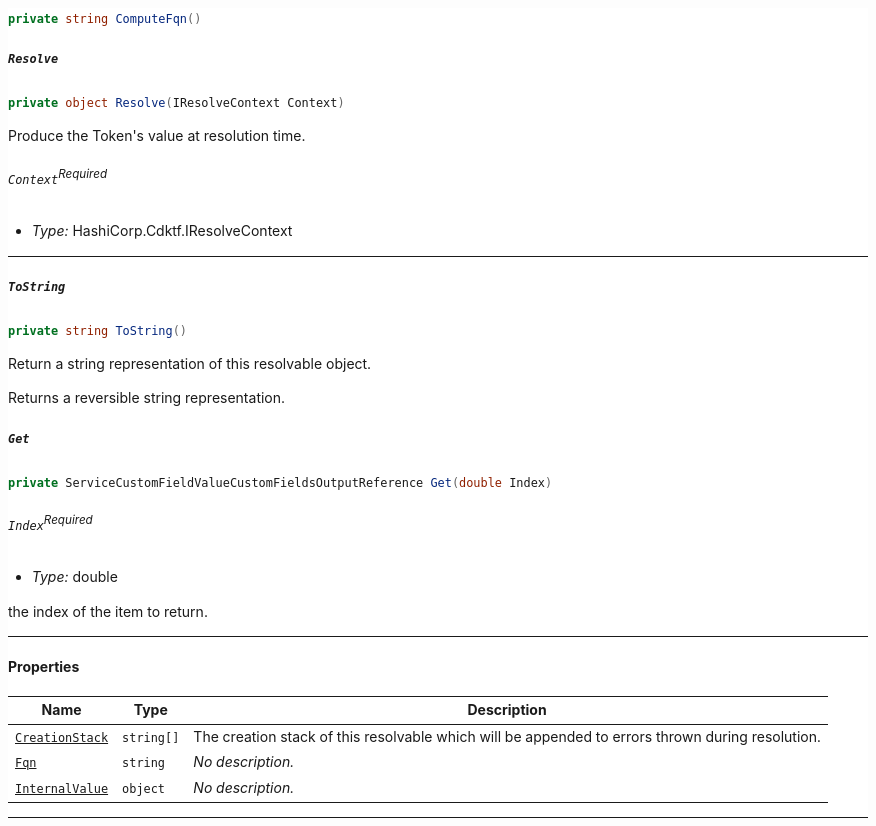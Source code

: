 ```csharp
private string ComputeFqn()
```

##### `Resolve` <a name="Resolve" id="@cdktf/provider-pagerduty.serviceCustomFieldValue.ServiceCustomFieldValueCustomFieldsList.resolve"></a>

```csharp
private object Resolve(IResolveContext Context)
```

Produce the Token's value at resolution time.

###### `Context`<sup>Required</sup> <a name="Context" id="@cdktf/provider-pagerduty.serviceCustomFieldValue.ServiceCustomFieldValueCustomFieldsList.resolve.parameter._context"></a>

- *Type:* HashiCorp.Cdktf.IResolveContext

---

##### `ToString` <a name="ToString" id="@cdktf/provider-pagerduty.serviceCustomFieldValue.ServiceCustomFieldValueCustomFieldsList.toString"></a>

```csharp
private string ToString()
```

Return a string representation of this resolvable object.

Returns a reversible string representation.

##### `Get` <a name="Get" id="@cdktf/provider-pagerduty.serviceCustomFieldValue.ServiceCustomFieldValueCustomFieldsList.get"></a>

```csharp
private ServiceCustomFieldValueCustomFieldsOutputReference Get(double Index)
```

###### `Index`<sup>Required</sup> <a name="Index" id="@cdktf/provider-pagerduty.serviceCustomFieldValue.ServiceCustomFieldValueCustomFieldsList.get.parameter.index"></a>

- *Type:* double

the index of the item to return.

---


#### Properties <a name="Properties" id="Properties"></a>

| **Name** | **Type** | **Description** |
| --- | --- | --- |
| <code><a href="#@cdktf/provider-pagerduty.serviceCustomFieldValue.ServiceCustomFieldValueCustomFieldsList.property.creationStack">CreationStack</a></code> | <code>string[]</code> | The creation stack of this resolvable which will be appended to errors thrown during resolution. |
| <code><a href="#@cdktf/provider-pagerduty.serviceCustomFieldValue.ServiceCustomFieldValueCustomFieldsList.property.fqn">Fqn</a></code> | <code>string</code> | *No description.* |
| <code><a href="#@cdktf/provider-pagerduty.serviceCustomFieldValue.ServiceCustomFieldValueCustomFieldsList.property.internalValue">InternalValue</a></code> | <code>object</code> | *No description.* |

---